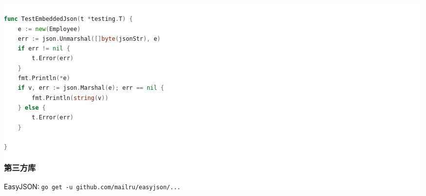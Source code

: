```go

func TestEmbeddedJson(t *testing.T) {
    e := new(Employee)
    err := json.Unmarshal([]byte(jsonStr), e)
    if err != nil {
        t.Error(err)
    }
    fmt.Println(*e)
    if v, err := json.Marshal(e); err == nil {
        fmt.Println(string(v))
    } else {
        t.Error(err)
    }

}
```

### 第三方库

EasyJSON: `go get -u github.com/mailru/easyjson/...`